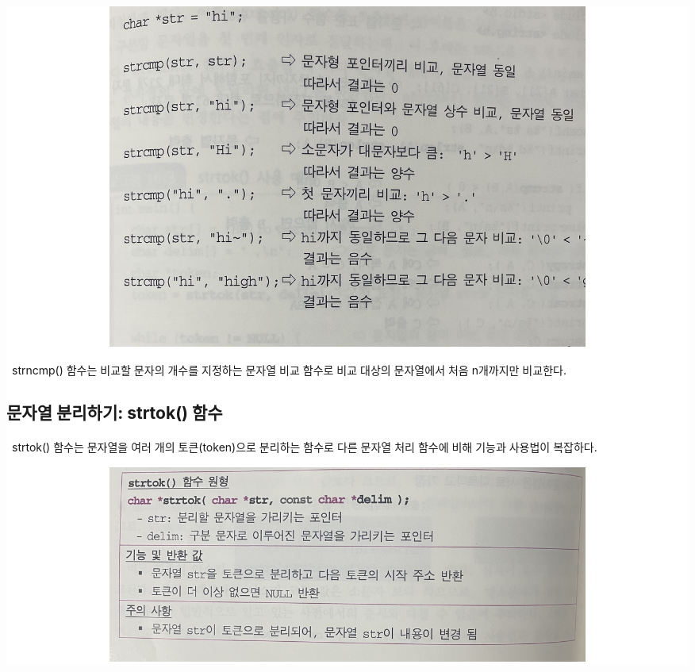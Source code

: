 <p align="center"><img src="/assets/img/C Progrmming and Lab/10장 문자열/10-34.JPEG" width="600"></p>

&ensp;strncmp() 함수는 비교할 문자의 개수를 지정하는 문자열 비교 함수로 비교 대상의 문자열에서 처음 n개까지만 비교한다.<br/>

문자열 분리하기: strtok() 함수
------

&ensp;strtok() 함수는 문자열을 여러 개의 토큰(token)으로 분리하는 함수로 다른 문자열 처리 함수에 비해 기능과 사용법이 복잡하다.<br/>

<p align="center"><img src="/assets/img/C Progrmming and Lab/10장 문자열/10-35.JPEG" width="600"></p>
